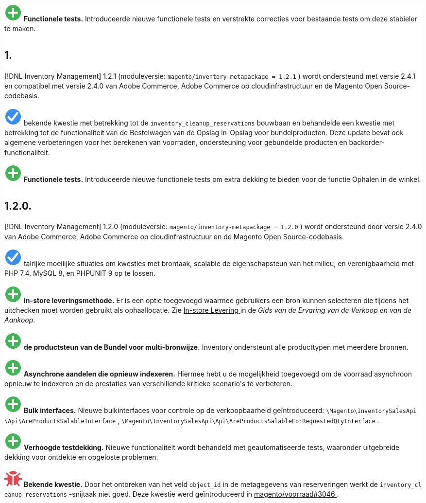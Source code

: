 ![ Nieuwe ](../assets/new.svg) **Functionele tests.** Introduceerde nieuwe functionele tests en verstrekte correcties voor bestaande tests om deze stabieler te maken.

## 1.

[!DNL Inventory Management] 1.2.1 (moduleversie: `magento/inventory-metapackage = 1.2.1` ) wordt ondersteund met versie 2.4.1 en compatibel met versie 2.4.0 van Adobe Commerce, Adobe Commerce op cloudinfrastructuur en de Magento Open Source-codebasis.

![ Vaste kwestie ](../assets/fix.svg) bekende kwestie met betrekking tot de `inventory_cleanup_reservations` bouwbaan en behandelde een kwestie met betrekking tot de functionaliteit van de Bestelwagen van de Opslag in-Opslag voor bundelproducten. Deze update bevat ook algemene verbeteringen voor het berekenen van voorraden, ondersteuning voor gebundelde producten en backorder-functionaliteit.

![ Nieuwe ](../assets/new.svg) **Functionele tests.** Introduceerde nieuwe functionele tests om extra dekking te bieden voor de functie Ophalen in de winkel.

## 1.2.0.

[!DNL Inventory Management] 1.2.0 (moduleversie: `magento/inventory-metapackage = 1.2.0` ) wordt ondersteund door versie 2.4.0 van Adobe Commerce, Adobe Commerce op cloudinfrastructuur en de Magento Open Source-codebasis.

![ Vaste kwestie ](../assets/fix.svg) talrijke moeilijke situaties om kwesties met brontaak, scalable de eigenschapsteun van het milieu, en verenigbaarheid met PHP 7.4, MySQL 8, en PHPUNIT 9 op te lossen.

![ Nieuwe ](../assets/new.svg) **In-store leveringsmethode.** Er is een optie toegevoegd waarmee gebruikers een bron kunnen selecteren die tijdens het uitchecken moet worden gebruikt als ophaallocatie. Zie [ In-store Levering ](../stores-purchase/shipping-in-store-delivery.md) in de _Gids van de Ervaring van de Verkoop en van de Aankoop_.

![ Nieuwe ](../assets/new.svg) **de productsteun van de Bundel voor multi-bronwijze.** Inventory ondersteunt alle producttypen met meerdere bronnen.

![ Nieuwe ](../assets/new.svg) **Asynchrone aandelen die opnieuw indexeren.** Hiermee hebt u de mogelijkheid toegevoegd om de voorraad asynchroon opnieuw te indexeren en de prestaties van verschillende kritieke scenario&#39;s te verbeteren.

![ Nieuwe ](../assets/new.svg) **Bulk interfaces.** Nieuwe bulkinterfaces voor controle op de verkoopbaarheid geïntroduceerd: `\Magento\InventorySalesApi\Api\AreProductsSalableInterface` , `\Magento\InventorySalesApi\Api\AreProductsSalableForRequestedQtyInterface` .

![ Nieuwe ](../assets/new.svg) **Verhoogde testdekking.** Nieuwe functionaliteit wordt behandeld met geautomatiseerde tests, waaronder uitgebreide dekking voor ontdekte en opgeloste problemen.

![ Bekende kwestie ](../assets/bug.svg) **Bekende kwestie.** Door het ontbreken van het veld `object_id` in de metagegevens van reserveringen werkt de `inventory_cleanup_reservations` -snijtaak niet goed. Deze kwestie werd geïntroduceerd in [ magento/voorraad#3046 ](https://github.com/magento/inventory/pull/3046).
